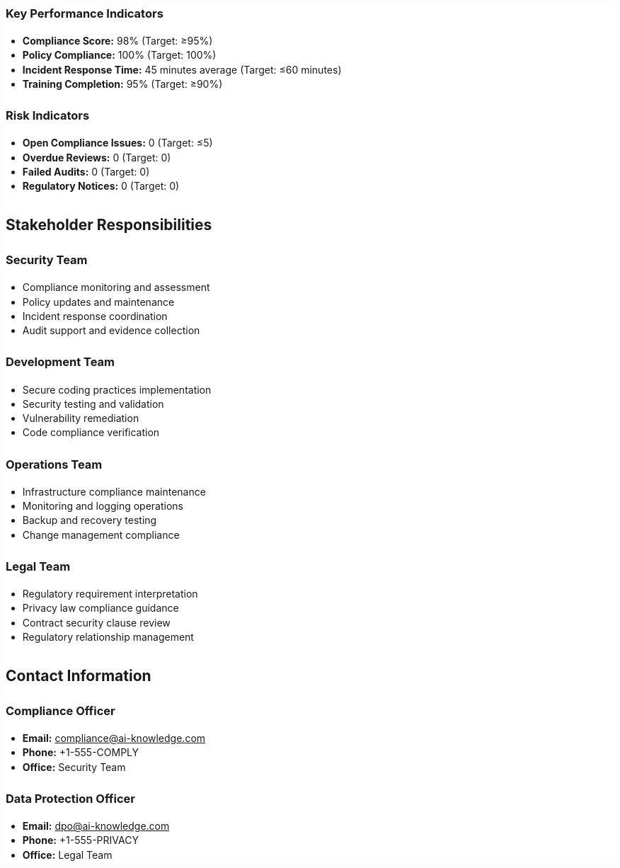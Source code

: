 ### Key Performance Indicators
- **Compliance Score:** 98% (Target: ≥95%)
- **Policy Compliance:** 100% (Target: 100%)
- **Incident Response Time:** 45 minutes average (Target: ≤60 minutes)
- **Training Completion:** 95% (Target: ≥90%)

### Risk Indicators
- **Open Compliance Issues:** 0 (Target: ≤5)
- **Overdue Reviews:** 0 (Target: 0)
- **Failed Audits:** 0 (Target: 0)
- **Regulatory Notices:** 0 (Target: 0)

## Stakeholder Responsibilities

### Security Team
- Compliance monitoring and assessment
- Policy updates and maintenance
- Incident response coordination
- Audit support and evidence collection

### Development Team
- Secure coding practices implementation
- Security testing and validation
- Vulnerability remediation
- Code compliance verification

### Operations Team
- Infrastructure compliance maintenance
- Monitoring and logging operations
- Backup and recovery testing
- Change management compliance

### Legal Team
- Regulatory requirement interpretation
- Privacy law compliance guidance
- Contract security clause review
- Regulatory relationship management

## Contact Information

### Compliance Officer
- **Email:** compliance@ai-knowledge.com
- **Phone:** +1-555-COMPLY
- **Office:** Security Team

### Data Protection Officer
- **Email:** dpo@ai-knowledge.com
- **Phone:** +1-555-PRIVACY
- **Office:** Legal Team

